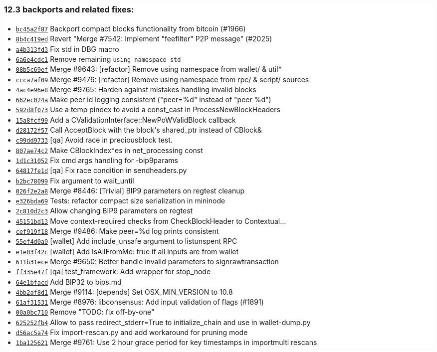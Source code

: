 ### 12.3 backports and related fixes:
- [`bc45a2f87`](https://github.com/historia/historia/commit/bc45a2f87) Backport compact blocks functionality from bitcoin (#1966)
- [`8b4c419ed`](https://github.com/historia/historia/commit/8b4c419ed) Revert "Merge #7542: Implement "feefilter" P2P message" (#2025)
- [`a4b313fd3`](https://github.com/historia/historia/commit/a4b313fd3) Fix std in DBG macro
- [`6a6e4cdc1`](https://github.com/historia/historia/commit/6a6e4cdc1) Remove remaining `using namespace std`
- [`08b5c69ef`](https://github.com/historia/historia/commit/08b5c69ef) Merge #9643: [refactor] Remove using namespace <xxx> from wallet/ & util*
- [`ccca7af09`](https://github.com/historia/historia/commit/ccca7af09) Merge #9476: [refactor] Remove using namespace <xxx> from rpc/ & script/ sources
- [`4ac4e96e8`](https://github.com/historia/historia/commit/4ac4e96e8) Merge #9765: Harden against mistakes handling invalid blocks
- [`662ec024a`](https://github.com/historia/historia/commit/662ec024a) Make peer id logging consistent ("peer=%d" instead of "peer %d")
- [`592d8f073`](https://github.com/historia/historia/commit/592d8f073) Use a temp pindex to avoid a const_cast in ProcessNewBlockHeaders
- [`15a8fcf99`](https://github.com/historia/historia/commit/15a8fcf99) Add a CValidationInterface::NewPoWValidBlock callback
- [`d28172f57`](https://github.com/historia/historia/commit/d28172f57) Call AcceptBlock with the block's shared_ptr instead of CBlock&
- [`c99dd9733`](https://github.com/historia/historia/commit/c99dd9733) [qa] Avoid race in preciousblock test.
- [`807ae74c2`](https://github.com/historia/historia/commit/807ae74c2) Make CBlockIndex*es in net_processing const
- [`1d1c31052`](https://github.com/historia/historia/commit/1d1c31052) Fix cmd args handling for -bip9params
- [`64817fe1d`](https://github.com/historia/historia/commit/64817fe1d) [qa] Fix race condition in sendheaders.py
- [`b2bc78099`](https://github.com/historia/historia/commit/b2bc78099) Fix argument to wait_until
- [`026f2e2a8`](https://github.com/historia/historia/commit/026f2e2a8) Merge #8446: [Trivial] BIP9 parameters on regtest cleanup
- [`e326bda69`](https://github.com/historia/historia/commit/e326bda69) Tests: refactor compact size serialization in mininode
- [`2c810d2c3`](https://github.com/historia/historia/commit/2c810d2c3) Allow changing BIP9 parameters on regtest
- [`45151bd13`](https://github.com/historia/historia/commit/45151bd13) Move context-required checks from CheckBlockHeader to Contextual...
- [`cef919f18`](https://github.com/historia/historia/commit/cef919f18) Merge #9486: Make peer=%d log prints consistent
- [`55ef4d0a9`](https://github.com/historia/historia/commit/55ef4d0a9) [wallet] Add include_unsafe argument to listunspent RPC
- [`e1e03f42c`](https://github.com/historia/historia/commit/e1e03f42c) [wallet] Add IsAllFromMe: true if all inputs are from wallet
- [`611b31ece`](https://github.com/historia/historia/commit/611b31ece) Merge #9650: Better handle invalid parameters to signrawtransaction
- [`ff335e47f`](https://github.com/historia/historia/commit/ff335e47f) [qa] test_framework: Add wrapper for stop_node
- [`64e1bfacd`](https://github.com/historia/historia/commit/64e1bfacd) Add BIP32 to bips.md
- [`4bb2af8d1`](https://github.com/historia/historia/commit/4bb2af8d1) Merge #9114: [depends] Set OSX_MIN_VERSION to 10.8
- [`61af31531`](https://github.com/historia/historia/commit/61af31531) Merge #8976: libconsensus: Add input validation of flags (#1891)
- [`00a0bc710`](https://github.com/historia/historia/commit/00a0bc710) Remove "TODO: fix off-by-one"
- [`625252fb4`](https://github.com/historia/historia/commit/625252fb4) Allow to pass redirect_stderr=True to initialize_chain and use in wallet-dump.py
- [`d56ac5a74`](https://github.com/historia/historia/commit/d56ac5a74) Fix import-rescan.py and add workaround for pruning mode
- [`1ba125621`](https://github.com/historia/historia/commit/1ba125621) Merge #9761: Use 2 hour grace period for key timestamps in importmulti rescans